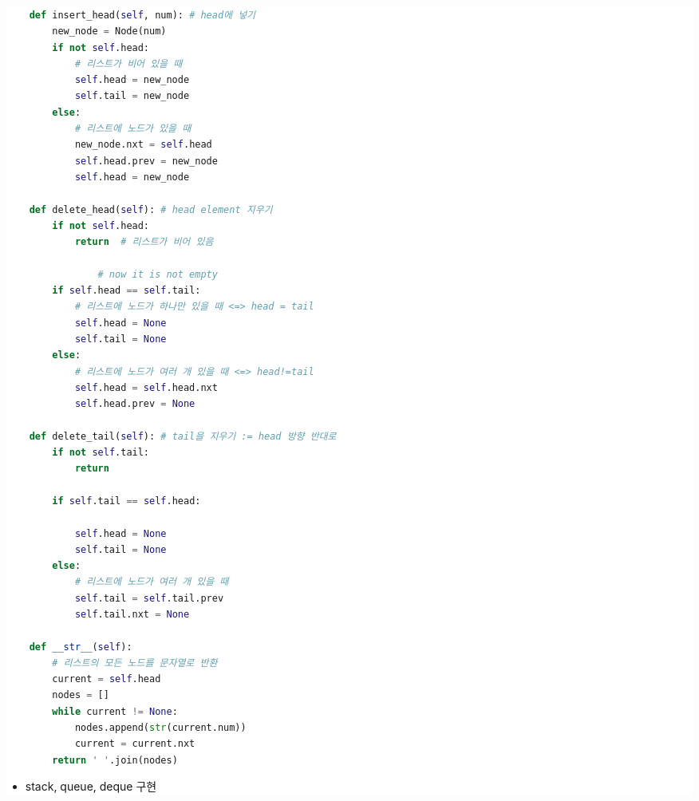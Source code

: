 ```python
    def insert_head(self, num): # head에 넣기 
        new_node = Node(num)
        if not self.head:
            # 리스트가 비어 있을 때
            self.head = new_node
            self.tail = new_node
        else:
            # 리스트에 노드가 있을 때
            new_node.nxt = self.head
            self.head.prev = new_node
            self.head = new_node

    def delete_head(self): # head element 지우기 
        if not self.head:
            return  # 리스트가 비어 있음
				
				# now it is not empty 
        if self.head == self.tail:
            # 리스트에 노드가 하나만 있을 때 <=> head = tail 
            self.head = None
            self.tail = None
        else:
            # 리스트에 노드가 여러 개 있을 때 <=> head!=tail 
            self.head = self.head.nxt
            self.head.prev = None

    def delete_tail(self): # tail을 지우기 := head 방향 반대로 
        if not self.tail:
            return 
            
        if self.tail == self.head:

            self.head = None
            self.tail = None
        else:
            # 리스트에 노드가 여러 개 있을 때
            self.tail = self.tail.prev
            self.tail.nxt = None

    def __str__(self):
        # 리스트의 모든 노드를 문자열로 반환
        current = self.head
        nodes = []
        while current != None:
            nodes.append(str(current.num))
            current = current.nxt
        return ' '.join(nodes)

```

- stack, queue, deque 구현
